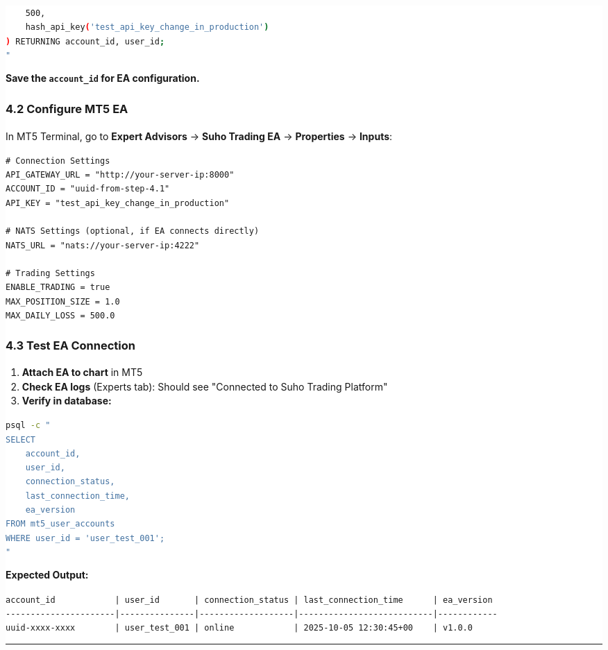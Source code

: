 ```bash
    500,
    hash_api_key('test_api_key_change_in_production')
) RETURNING account_id, user_id;
"
```

**Save the `account_id` for EA configuration.**

### 4.2 Configure MT5 EA

In MT5 Terminal, go to **Expert Advisors** → **Suho Trading EA** → **Properties** → **Inputs**:

```
# Connection Settings
API_GATEWAY_URL = "http://your-server-ip:8000"
ACCOUNT_ID = "uuid-from-step-4.1"
API_KEY = "test_api_key_change_in_production"

# NATS Settings (optional, if EA connects directly)
NATS_URL = "nats://your-server-ip:4222"

# Trading Settings
ENABLE_TRADING = true
MAX_POSITION_SIZE = 1.0
MAX_DAILY_LOSS = 500.0
```

### 4.3 Test EA Connection

1. **Attach EA to chart** in MT5
2. **Check EA logs** (Experts tab): Should see "Connected to Suho Trading Platform"
3. **Verify in database:**

```bash
psql -c "
SELECT
    account_id,
    user_id,
    connection_status,
    last_connection_time,
    ea_version
FROM mt5_user_accounts
WHERE user_id = 'user_test_001';
"
```

**Expected Output:**

```
account_id            | user_id       | connection_status | last_connection_time      | ea_version
----------------------|---------------|-------------------|---------------------------|------------
uuid-xxxx-xxxx        | user_test_001 | online            | 2025-10-05 12:30:45+00    | v1.0.0
```

---
